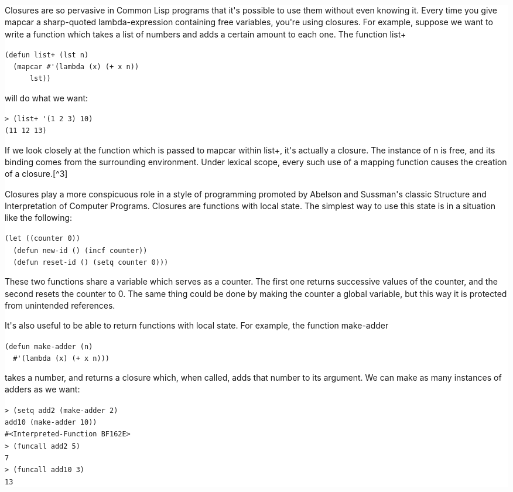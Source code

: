 Closures are so pervasive in Common Lisp programs that it's possible to
use them without even knowing it. Every time you give mapcar a
sharp-quoted lambda-expression containing free variables, you're using
closures. For example, suppose we want to write a function which takes a
list of numbers and adds a certain amount to each one. The function
list+

``` example
(defun list+ (lst n)
  (mapcar #'(lambda (x) (+ x n))
      lst))
```

will do what we want:

``` example
> (list+ '(1 2 3) 10)
(11 12 13)
```

If we look closely at the function which is passed to mapcar within
list+, it's actually a closure. The instance of n is free, and its
binding comes from the surrounding environment. Under lexical scope,
every such use of a mapping function causes the creation of a
closure.[^3]

Closures play a more conspicuous role in a style of programming promoted
by Abelson and Sussman's classic Structure and Interpretation of
Computer Programs. Closures are functions with local state. The simplest
way to use this state is in a situation like the following:

``` example
(let ((counter 0))
  (defun new-id () (incf counter))
  (defun reset-id () (setq counter 0)))
```

These two functions share a variable which serves as a counter. The
first one returns successive values of the counter, and the second
resets the counter to 0. The same thing could be done by making the
counter a global variable, but this way it is protected from unintended
references.

It's also useful to be able to return functions with local state. For
example, the function make-adder

``` example
(defun make-adder (n)
  #'(lambda (x) (+ x n)))
```

takes a number, and returns a closure which, when called, adds that
number to its argument. We can make as many instances of adders as we
want:

``` example
> (setq add2 (make-adder 2)
add10 (make-adder 10))
#<Interpreted-Function BF162E>
> (funcall add2 5)
7
> (funcall add10 3)
13
```
